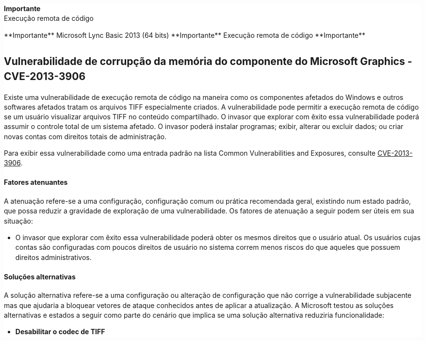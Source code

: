 **Importante**  
Execução remota de código
</td>
<td style="border:1px solid black;">
**Importante**
</td>
</tr>
<tr class="alternateRow">
<td style="border:1px solid black;">
Microsoft Lync Basic 2013  
(64 bits)
</td>
<td style="border:1px solid black;">
**Importante**  
Execução remota de código
</td>
<td style="border:1px solid black;">
**Importante**
</td>
</tr>
</table>
 

Vulnerabilidade de corrupção da memória do componente do Microsoft Graphics - CVE-2013-3906
-------------------------------------------------------------------------------------------

Existe uma vulnerabilidade de execução remota de código na maneira como os componentes afetados do Windows e outros softwares afetados tratam os arquivos TIFF especialmente criados. A vulnerabilidade pode permitir a execução remota de código se um usuário visualizar arquivos TIFF no conteúdo compartilhado. O invasor que explorar com êxito essa vulnerabilidade poderá assumir o controle total de um sistema afetado. O invasor poderá instalar programas; exibir, alterar ou excluir dados; ou criar novas contas com direitos totais de administração.

Para exibir essa vulnerabilidade como uma entrada padrão na lista Common Vulnerabilities and Exposures, consulte [CVE-2013-3906](http://www.cve.mitre.org/cgi-bin/cvename.cgi?name=cve-2013-3906).

#### Fatores atenuantes

A atenuação refere-se a uma configuração, configuração comum ou prática recomendada geral, existindo num estado padrão, que possa reduzir a gravidade de exploração de uma vulnerabilidade. Os fatores de atenuação a seguir podem ser úteis em sua situação:

-   O invasor que explorar com êxito essa vulnerabilidade poderá obter os mesmos direitos que o usuário atual. Os usuários cujas contas são configuradas com poucos direitos de usuário no sistema correm menos riscos do que aqueles que possuem direitos administrativos.

#### Soluções alternativas

A solução alternativa refere-se a uma configuração ou alteração de configuração que não corrige a vulnerabilidade subjacente mas que ajudaria a bloquear vetores de ataque conhecidos antes de aplicar a atualização. A Microsoft testou as soluções alternativas e estados a seguir como parte do cenário que implica se uma solução alternativa reduziria funcionalidade:

-   **Desabilitar o codec de TIFF**
